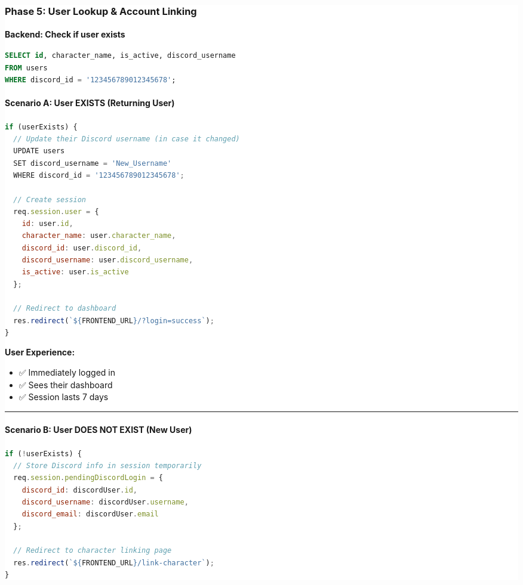 ### **Phase 5: User Lookup & Account Linking**

**Backend: Check if user exists**
```sql
SELECT id, character_name, is_active, discord_username
FROM users
WHERE discord_id = '123456789012345678';
```

#### **Scenario A: User EXISTS (Returning User)**

```javascript
if (userExists) {
  // Update their Discord username (in case it changed)
  UPDATE users
  SET discord_username = 'New_Username'
  WHERE discord_id = '123456789012345678';

  // Create session
  req.session.user = {
    id: user.id,
    character_name: user.character_name,
    discord_id: user.discord_id,
    discord_username: user.discord_username,
    is_active: user.is_active
  };

  // Redirect to dashboard
  res.redirect(`${FRONTEND_URL}/?login=success`);
}
```

**User Experience:**
- ✅ Immediately logged in
- ✅ Sees their dashboard
- ✅ Session lasts 7 days

---

#### **Scenario B: User DOES NOT EXIST (New User)**

```javascript
if (!userExists) {
  // Store Discord info in session temporarily
  req.session.pendingDiscordLogin = {
    discord_id: discordUser.id,
    discord_username: discordUser.username,
    discord_email: discordUser.email
  };

  // Redirect to character linking page
  res.redirect(`${FRONTEND_URL}/link-character`);
}
```
